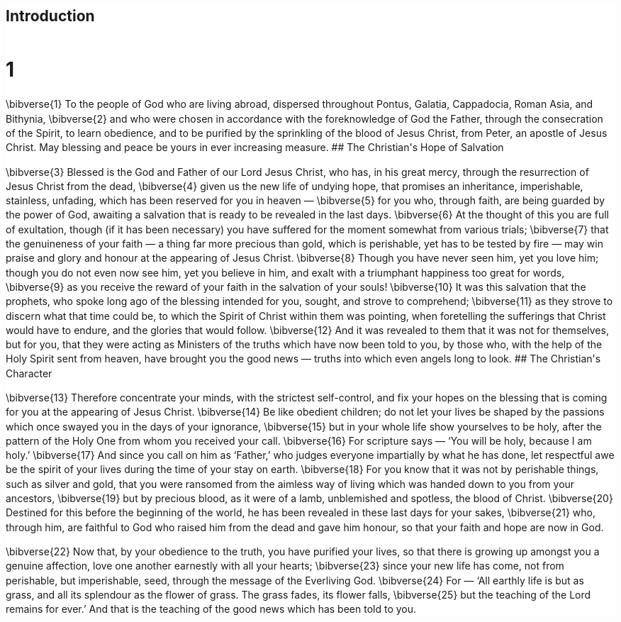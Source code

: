## Introduction
# 1 
\bibverse{1} To the people of God who are living abroad, dispersed throughout Pontus, Galatia, Cappadocia, Roman Asia, and Bithynia, \bibverse{2} and who were chosen in accordance with the foreknowledge of God the Father, through the consecration of the Spirit, to learn obedience, and to be purified by the sprinkling of the blood of Jesus Christ, from Peter, an apostle of Jesus Christ. May blessing and peace be yours in ever increasing measure. ## 
The Christian's Hope of Salvation 

\bibverse{3} Blessed is the God and Father of our Lord Jesus Christ, who has, in his great mercy, through the resurrection of Jesus Christ from the dead, \bibverse{4} given us the new life of undying hope, that promises an inheritance, imperishable, stainless, unfading, which has been reserved for you in heaven — \bibverse{5} for you who, through faith, are being guarded by the power of God, awaiting a salvation that is ready to be revealed in the last days. \bibverse{6} At the thought of this you are full of exultation, though (if it has been necessary) you have suffered for the moment somewhat from various trials; \bibverse{7} that the genuineness of your faith — a thing far more precious than gold, which is perishable, yet has to be tested by fire — may win praise and glory and honour at the appearing of Jesus Christ. \bibverse{8} Though you have never seen him, yet you love him; though you do not even now see him, yet you believe in him, and exalt with a triumphant happiness too great for words, \bibverse{9} as you receive the reward of your faith in the salvation of your souls! \bibverse{10} It was this salvation that the prophets, who spoke long ago of the blessing intended for you, sought, and strove to comprehend; \bibverse{11} as they strove to discern what that time could be, to which the Spirit of Christ within them was pointing, when foretelling the sufferings that Christ would have to endure, and the glories that would follow. \bibverse{12} And it was revealed to them that it was not for themselves, but for you, that they were acting as Ministers of the truths which have now been told to you, by those who, with the help of the Holy Spirit sent from heaven, have brought you the good news — truths into which even angels long to look. ## 
The Christian's Character 

\bibverse{13} Therefore concentrate your minds, with the strictest self-control, and fix your hopes on the blessing that is coming for you at the appearing of Jesus Christ. \bibverse{14} Be like obedient children; do not let your lives be shaped by the passions which once swayed you in the days of your ignorance, \bibverse{15} but in your whole life show yourselves to be holy, after the pattern of the Holy One from whom you received your call. \bibverse{16} For scripture says — ‘You will be holy, because I am holy.’ \bibverse{17} And since you call on him as ‘Father,’ who judges everyone impartially by what he has done, let respectful awe be the spirit of your lives during the time of your stay on earth. \bibverse{18} For you know that it was not by perishable things, such as silver and gold, that you were ransomed from the aimless way of living which was handed down to you from your ancestors, \bibverse{19} but by precious blood, as it were of a lamb, unblemished and spotless, the blood of Christ. \bibverse{20} Destined for this before the beginning of the world, he has been revealed in these last days for your sakes, \bibverse{21} who, through him, are faithful to God who raised him from the dead and gave him honour, so that your faith and hope are now in God. 

\bibverse{22} Now that, by your obedience to the truth, you have purified your lives, so that there is growing up amongst you a genuine affection, love one another earnestly with all your hearts; \bibverse{23} since your new life has come, not from perishable, but imperishable, seed, through the message of the Everliving God. \bibverse{24} For — ‘All earthly life is but as grass, and all its splendour as the flower of grass. The grass fades, its flower falls, \bibverse{25} but the teaching of the Lord remains for ever.’ And that is the teaching of the good news which has been told to you. 
